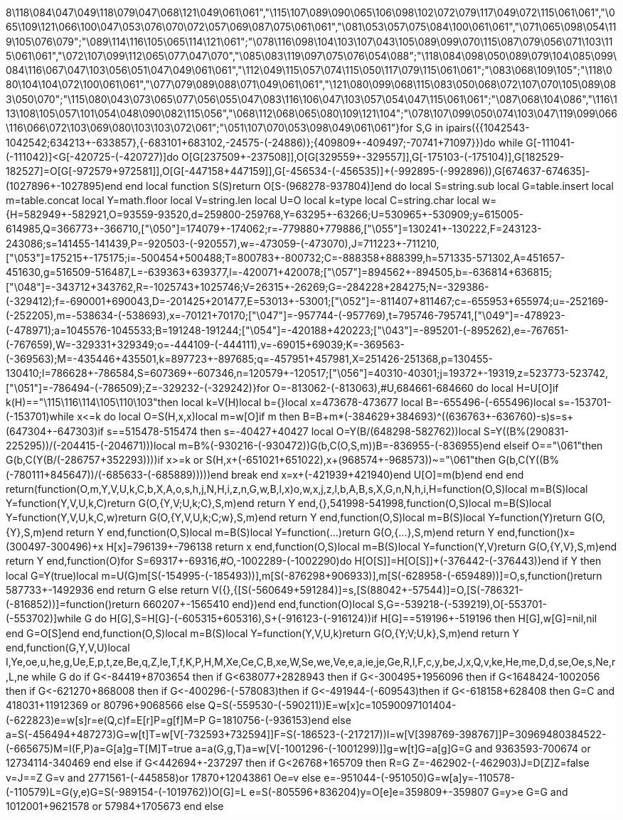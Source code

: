 8\118\084\047\049\118\079\047\068\121\049\061\061","\115\107\089\090\065\106\098\102\072\079\117\049\072\115\061\061","\065\109\121\066\100\047\053\076\070\072\057\069\087\075\061\061","\081\053\057\075\084\100\061\061","\071\065\098\054\119\105\076\079";"\089\114\116\105\065\114\121\061";"\078\116\098\104\103\107\043\105\089\099\070\115\087\079\056\071\103\115\061\061","\072\107\099\112\065\077\047\070","\085\083\119\097\075\076\054\088";"\118\084\098\050\089\079\104\085\099\084\116\067\047\103\056\051\047\049\061\061","\112\049\115\057\074\115\050\117\079\115\061\061";"\083\068\109\105";"\118\080\104\104\072\100\061\061","\077\079\089\088\071\049\061\061","\121\080\099\068\115\083\050\068\072\107\070\105\089\083\050\070";"\115\080\043\073\065\077\056\055\047\083\116\106\047\103\057\054\047\115\061\061";"\087\068\104\086","\116\113\108\105\057\101\054\048\090\082\115\056","\068\112\068\065\080\109\121\104";"\078\107\099\050\074\103\047\119\099\066\116\066\072\103\069\080\103\103\072\061";"\051\107\070\053\098\049\061\061"}for S,G in ipairs({{1042543-1042542;634213+-633857},{-683101+683102,-24575-(-24886)};{409809+-409497;-70741+71097}})do while G[-111041-(-111042)]<G[-420725-(-420727)]do O[G[237509+-237508]],O[G[329559+-329557]],G[-175103-(-175104)],G[182529-182527]=O[G[-972579+972581]],O[G[-447158+447159]],G[-456534-(-456535)]+(-992895-(-992896)),G[674637-674635]-(1027896+-1027895)end end local function S(S)return O[S-(968278-937804)]end do local S=string.sub local G=table.insert local m=table.concat local Y=math.floor local V=string.len local U=O local k=type local C=string.char local w={H=582949+-582921,O=93559-93520,d=259800-259768,Y=63295+-63266;U=530965+-530909;y=615005-614985,Q=366773+-366710,["\050"]=174079+-174062;r=-779880+779886,["\055"]=130241+-130222,F=243123-243086;s=141455-141439,P=-920503-(-920557),w=-473059-(-473070),J=711223+-711210,["\053"]=175215+-175175;i=-500454+500488;T=800783+-800732;C=-888358+888399,h=571335-571302,A=451657-451630,g=516509-516487,L=-639363+639377,l=-420071+420078;["\057"]=894562+-894505,b=-636814+636815;["\048"]=-343712+343762,R=-1025743+1025746;V=26315+-26269;G=-284228+284275;N=-329386-(-329412);f=-690001+690043,D=-201425+201477,E=53013+-53001;["\052"]=-811407+811467;c=-655953+655974;u=-252169-(-252205),m=-538634-(-538693),x=-70121+70170;["\047"]=-957744-(-957769),t=795746-795741,["\049"]=-478923-(-478971);a=1045576-1045533;B=191248-191244;["\054"]=-420188+420223;["\043"]=-895201-(-895262),e=-767651-(-767659),W=-329331+329349;o=-444109-(-444111),v=-69015+69039;K=-369563-(-369563);M=-435446+435501,k=897723+-897685;q=-457951+457981,X=251426-251368,p=130455-130410;I=786628+-786584,S=607369+-607346,n=120579+-120517;["\056"]=40310-40301;j=19372+-19319,z=523773-523742,["\051"]=-786494-(-786509);Z=-329232-(-329242)}for O=-813062-(-813063),#U,684661-684660 do local H=U[O]if k(H)=="\115\116\114\105\110\103"then local k=V(H)local b={}local x=473678-473677 local B=-655496-(-655496)local s=-153701-(-153701)while x<=k do local O=S(H,x,x)local m=w[O]if m then B=B+m*(-384629+384693)^((636763+-636760)-s)s=s+(647304+-647303)if s==515478-515474 then s=-40427+40427 local O=Y(B/(648298-582762))local S=Y((B%(290831-225295))/(-204415-(-204671)))local m=B%(-930216-(-930472))G(b,C(O,S,m))B=-836955-(-836955)end elseif O=="\061"then G(b,C(Y(B/(-286757+352293))))if x>=k or S(H,x+(-651021+651022),x+(968574+-968573))~="\061"then G(b,C(Y((B%(-780111+845647))/(-685633-(-685889)))))end break end x=x+(-421939+421940)end U[O]=m(b)end end end return(function(O,m,Y,V,U,k,C,b,X,A,o,s,h,j,N,H,i,z,n,G,w,B,l,x)o,w,x,j,z,l,b,A,B,s,X,G,n,N,h,i,H=function(O,S)local m=B(S)local Y=function(Y,V,U,k,C)return G(O,{Y,V;U,k;C},S,m)end return Y end,{},541998-541998,function(O,S)local m=B(S)local Y=function(Y,V,U,k,C,w)return G(O,{Y,V,U,k;C;w},S,m)end return Y end,function(O,S)local m=B(S)local Y=function(Y)return G(O,{Y},S,m)end return Y end,function(O,S)local m=B(S)local Y=function(...)return G(O,{...},S,m)end return Y end,function()x=(300497-300496)+x H[x]=796139+-796138 return x end,function(O,S)local m=B(S)local Y=function(Y,V)return G(O,{Y,V},S,m)end return Y end,function(O)for S=69317+-69316,#O,-1002289-(-1002290)do H[O[S]]=H[O[S]]+(-376442-(-376443))end if Y then local G=Y(true)local m=U(G)m[S(-154995-(-185493))],m[S(-876298+906933)],m[S(-628958-(-659489))]=O,s,function()return 587733+-1492936 end return G else return V({},{[S(-560649+591284)]=s,[S(88042+-57544)]=O,[S(-786321-(-816852))]=function()return 660207+-1565410 end})end end,function(O)local S,G=-539218-(-539219),O[-553701-(-553702)]while G do H[G],S=H[G]-(-605315+605316),S+(-916123-(-916124))if H[G]==519196+-519196 then H[G],w[G]=nil,nil end G=O[S]end end,function(O,S)local m=B(S)local Y=function(Y,V,U,k)return G(O,{Y;V;U,k},S,m)end return Y end,function(G,Y,V,U)local I,Ye,oe,u,he,g,Ue,E,p,t,ze,Be,q,Z,le,T,f,K,P,H,M,Xe,Ce,C,B,xe,W,Se,we,Ve,e,a,ie,je,Ge,R,l,F,c,y,be,J,x,Q,v,ke,He,me,D,d,se,Oe,s,Ne,r,L,ne while G do if G<-84419+8703654 then if G<638077+2828943 then if G<-300495+1956096 then if G<1648424-1002056 then if G<-621270+868008 then if G<-400296-(-578083)then if G<-491944-(-609543)then if G<-618158+628408 then G=C and 418031+11912369 or 80796+9068566 else Q=S(-559530-(-590211))E=w[x]c=10590097101404-(-622823)e=w[s]r=e(Q,c)f=E[r]P=g[f]M=P G=1810756-(-936153)end else a=S(-456494+487273)G=w[t]T=w[V[-732593+732594]]F=S(-186523-(-217217))I=w[V[398769-398767]]P=30969480384522-(-665675)M=I(F,P)a=G[a]g=T[M]T=true a=a(G,g,T)a=w[V[-1001296-(-1001299)]]g=w[t]G=a[g]G=G and 9363593-700674 or 12734114-340469 end else if G<442694+-237297 then if G<26768+165709 then R=G Z=-462902-(-462903)J=D[Z]Z=false v=J==Z G=v and 2771561-(-445858)or 17870+12043861 Oe=v else e=-951044-(-951050)G=w[a]y=-110578-(-110579)L=G(y,e)G=S(-989154-(-1019762))O[G]=L e=S(-805596+836204)y=O[e]e=359809+-359807 G=y>e G=G and 1012001+9621578 or 57984+1705673 end else